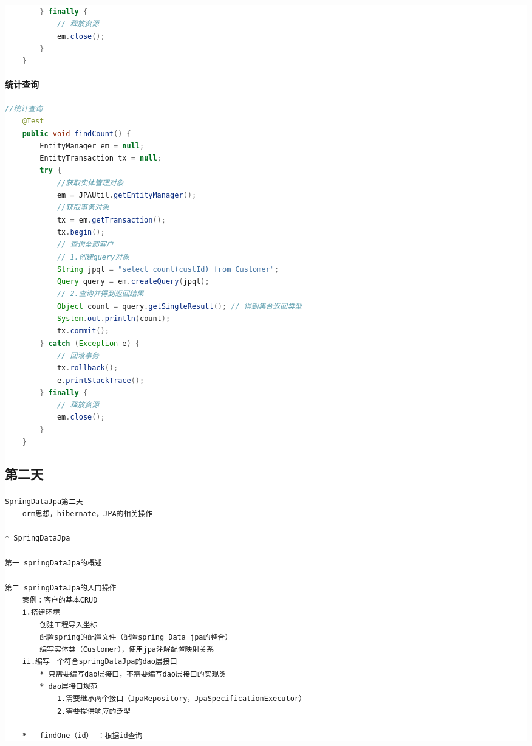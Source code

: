 ```java
		} finally {
			// 释放资源
			em.close();
		}
	}
```

#### **统计查询**

```java
//统计查询
	@Test
	public void findCount() {
		EntityManager em = null;
		EntityTransaction tx = null;
		try {
			//获取实体管理对象
			em = JPAUtil.getEntityManager();
			//获取事务对象
			tx = em.getTransaction();
			tx.begin();
			// 查询全部客户
			// 1.创建query对象
			String jpql = "select count(custId) from Customer";
			Query query = em.createQuery(jpql);
			// 2.查询并得到返回结果
			Object count = query.getSingleResult(); // 得到集合返回类型
			System.out.println(count);
			tx.commit();
		} catch (Exception e) {
			// 回滚事务
			tx.rollback();
			e.printStackTrace();
		} finally {
			// 释放资源
			em.close();
		}
	}
```



## **第二天**

```
SpringDataJpa第二天
	orm思想，hibernate，JPA的相关操作
	
* SpringDataJpa

第一 springDataJpa的概述

第二 springDataJpa的入门操作
	案例：客户的基本CRUD
	i.搭建环境
		创建工程导入坐标
		配置spring的配置文件（配置spring Data jpa的整合）
		编写实体类（Customer），使用jpa注解配置映射关系
	ii.编写一个符合springDataJpa的dao层接口
		* 只需要编写dao层接口，不需要编写dao层接口的实现类
		* dao层接口规范
			1.需要继承两个接口（JpaRepository，JpaSpecificationExecutor）
			2.需要提供响应的泛型
	
	*   findOne（id） ：根据id查询
```
